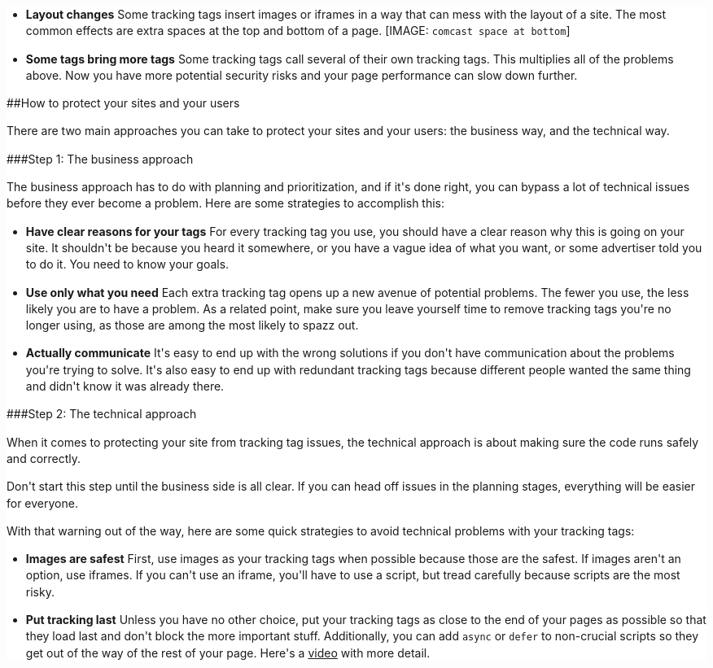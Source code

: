 - **Layout changes**
Some tracking tags insert images or iframes in a way that can mess with the layout of a site.  The most common effects are extra spaces at the top and bottom of a page.
[IMAGE:  `comcast space at bottom`]

- **Some tags bring more tags**
Some tracking tags call several of their own tracking tags.  This multiplies all of the problems above.  Now you have more potential security risks and your page performance can slow down further.




##How to protect your sites and your users

There are two main approaches you can take to protect your sites and your users: the business way, and the technical way.

###Step 1: The business approach

The business approach has to do with planning and prioritization, and if it's done right, you can bypass a lot of technical issues before they ever become a problem.  Here are some strategies to accomplish this:

- **Have clear reasons for your tags**
For every tracking tag you use, you should have a clear reason why this is going on your site.  It shouldn't be because you heard it somewhere, or you have a vague idea of what you want, or some advertiser told you to do it.  You need to know your goals.

- **Use only what you need**
Each extra tracking tag opens up a new avenue of potential problems.  The fewer you use, the less likely you are to have a problem.
As a related point, make sure you leave yourself time to remove tracking tags you're no longer using, as those are among the most likely to spazz out.

- **Actually communicate**
It's easy to end up with the wrong solutions if you don't have communication about the problems you're trying to solve.
It's also easy to end up with redundant tracking tags because different people wanted the same thing and didn't know it was already there.

###Step 2: The technical approach

When it comes to protecting your site from tracking tag issues, the technical approach is about making sure the code runs safely and correctly.

Don't start this step until the business side is all clear.  If you can head off issues in the planning stages, everything will be easier for everyone.

With that warning out of the way, here are some quick strategies to avoid technical problems with your tracking tags:

- **Images are safest**
First, use images as your tracking tags when possible because those are the safest.  If images aren't an option, use iframes.  If you can't use an iframe, you'll have to use a script, but tread carefully because scripts are the most risky.

- **Put tracking last**
Unless you have no other choice, put your tracking tags as close to the end of your pages as possible so that they load last and don't block the more important stuff.  Additionally, you can add `async` or `defer` to non-crucial scripts so they get out of the way of the rest of your page.  Here's a [video](https://www.youtube.com/watch?v=I5uhZcJ30SA) with more detail.
